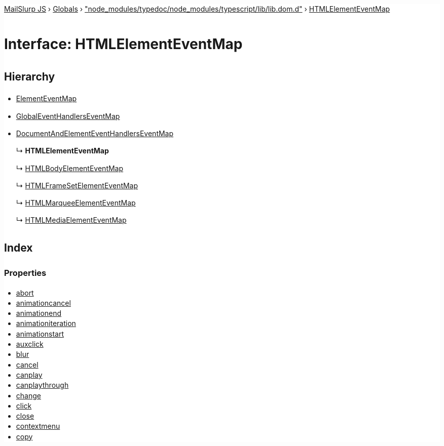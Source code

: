 [MailSlurp JS](../README.md) › [Globals](../globals.md) › ["node_modules/typedoc/node_modules/typescript/lib/lib.dom.d"](../modules/_node_modules_typedoc_node_modules_typescript_lib_lib_dom_d_.md) › [HTMLElementEventMap](_node_modules_typedoc_node_modules_typescript_lib_lib_dom_d_.htmlelementeventmap.md)

# Interface: HTMLElementEventMap

## Hierarchy

* [ElementEventMap](_node_modules_typedoc_node_modules_typescript_lib_lib_dom_d_.elementeventmap.md)

* [GlobalEventHandlersEventMap](_node_modules_typedoc_node_modules_typescript_lib_lib_dom_d_.globaleventhandlerseventmap.md)

* [DocumentAndElementEventHandlersEventMap](_node_modules_typedoc_node_modules_typescript_lib_lib_dom_d_.documentandelementeventhandlerseventmap.md)

  ↳ **HTMLElementEventMap**

  ↳ [HTMLBodyElementEventMap](_node_modules_typedoc_node_modules_typescript_lib_lib_dom_d_.htmlbodyelementeventmap.md)

  ↳ [HTMLFrameSetElementEventMap](_node_modules_typedoc_node_modules_typescript_lib_lib_dom_d_.htmlframesetelementeventmap.md)

  ↳ [HTMLMarqueeElementEventMap](_node_modules_typedoc_node_modules_typescript_lib_lib_dom_d_.htmlmarqueeelementeventmap.md)

  ↳ [HTMLMediaElementEventMap](_node_modules_typedoc_node_modules_typescript_lib_lib_dom_d_.htmlmediaelementeventmap.md)

## Index

### Properties

* [abort](_node_modules_typedoc_node_modules_typescript_lib_lib_dom_d_.htmlelementeventmap.md#abort)
* [animationcancel](_node_modules_typedoc_node_modules_typescript_lib_lib_dom_d_.htmlelementeventmap.md#animationcancel)
* [animationend](_node_modules_typedoc_node_modules_typescript_lib_lib_dom_d_.htmlelementeventmap.md#animationend)
* [animationiteration](_node_modules_typedoc_node_modules_typescript_lib_lib_dom_d_.htmlelementeventmap.md#animationiteration)
* [animationstart](_node_modules_typedoc_node_modules_typescript_lib_lib_dom_d_.htmlelementeventmap.md#animationstart)
* [auxclick](_node_modules_typedoc_node_modules_typescript_lib_lib_dom_d_.htmlelementeventmap.md#auxclick)
* [blur](_node_modules_typedoc_node_modules_typescript_lib_lib_dom_d_.htmlelementeventmap.md#blur)
* [cancel](_node_modules_typedoc_node_modules_typescript_lib_lib_dom_d_.htmlelementeventmap.md#cancel)
* [canplay](_node_modules_typedoc_node_modules_typescript_lib_lib_dom_d_.htmlelementeventmap.md#canplay)
* [canplaythrough](_node_modules_typedoc_node_modules_typescript_lib_lib_dom_d_.htmlelementeventmap.md#canplaythrough)
* [change](_node_modules_typedoc_node_modules_typescript_lib_lib_dom_d_.htmlelementeventmap.md#change)
* [click](_node_modules_typedoc_node_modules_typescript_lib_lib_dom_d_.htmlelementeventmap.md#click)
* [close](_node_modules_typedoc_node_modules_typescript_lib_lib_dom_d_.htmlelementeventmap.md#close)
* [contextmenu](_node_modules_typedoc_node_modules_typescript_lib_lib_dom_d_.htmlelementeventmap.md#contextmenu)
* [copy](_node_modules_typedoc_node_modules_typescript_lib_lib_dom_d_.htmlelementeventmap.md#copy)